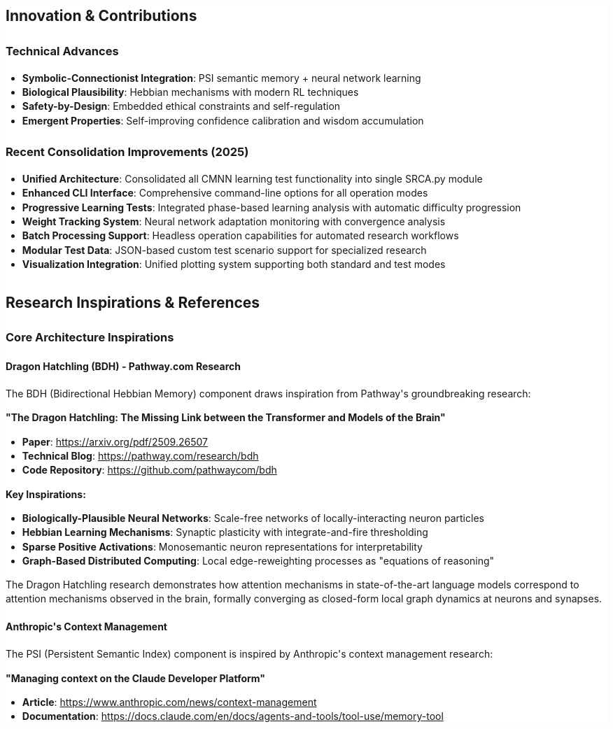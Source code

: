 ## Innovation & Contributions

### Technical Advances
- **Symbolic-Connectionist Integration**: PSI semantic memory + neural network learning
- **Biological Plausibility**: Hebbian mechanisms with modern RL techniques
- **Safety-by-Design**: Embedded ethical constraints and self-regulation
- **Emergent Properties**: Self-improving confidence calibration and wisdom accumulation

### Recent Consolidation Improvements (2025)
- **Unified Architecture**: Consolidated all CMNN learning test functionality into single SRCA.py module
- **Enhanced CLI Interface**: Comprehensive command-line options for all operation modes
- **Progressive Learning Tests**: Integrated phase-based learning analysis with automatic difficulty progression
- **Weight Tracking System**: Neural network adaptation monitoring with convergence analysis
- **Batch Processing Support**: Headless operation capabilities for automated research workflows
- **Modular Test Data**: JSON-based custom test scenario support for specialized research
- **Visualization Integration**: Unified plotting system supporting both standard and test modes

## Research Inspirations & References

### Core Architecture Inspirations

#### Dragon Hatchling (BDH) - Pathway.com Research
The BDH (Bidirectional Hebbian Memory) component draws inspiration from Pathway's groundbreaking research:

**"The Dragon Hatchling: The Missing Link between the Transformer and Models of the Brain"**
- **Paper**: https://arxiv.org/pdf/2509.26507
- **Technical Blog**: https://pathway.com/research/bdh
- **Code Repository**: https://github.com/pathwaycom/bdh

**Key Inspirations:**
- **Biologically-Plausible Neural Networks**: Scale-free networks of locally-interacting neuron particles
- **Hebbian Learning Mechanisms**: Synaptic plasticity with integrate-and-fire thresholding
- **Sparse Positive Activations**: Monosemantic neuron representations for interpretability
- **Graph-Based Distributed Computing**: Local edge-reweighting processes as "equations of reasoning"

The Dragon Hatchling research demonstrates how attention mechanisms in state-of-the-art language models correspond to attention mechanisms observed in the brain, formally converging as closed-form local graph dynamics at neurons and synapses.

#### Anthropic's Context Management
The PSI (Persistent Semantic Index) component is inspired by Anthropic's context management research:

**"Managing context on the Claude Developer Platform"**
- **Article**: https://www.anthropic.com/news/context-management
- **Documentation**: https://docs.claude.com/en/docs/agents-and-tools/tool-use/memory-tool

